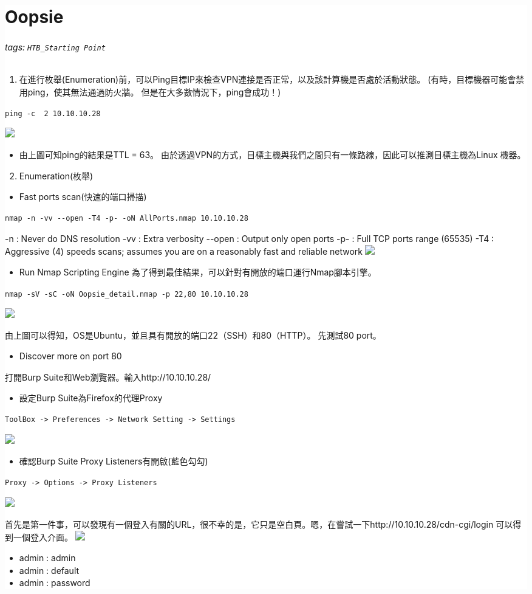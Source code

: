 # Oopsie 
###### tags: `HTB_Starting Point`
1. 在進行枚舉(Enumeration)前，可以Ping目標IP來檢查VPN連接是否正常，以及該計算機是否處於活動狀態。 (有時，目標機器可能會禁用ping，使其無法通過防火牆。 但是在大多數情況下，ping會成功！)
```
ping -c  2 10.10.10.28
```
![](https://i.imgur.com/Z8Bz0Jm.png)

* 由上圖可知ping的結果是TTL = 63。 由於透過VPN的方式，目標主機與我們之間只有一條路線，因此可以推測目標主機為Linux 機器。

2.  Enumeration(枚舉)

* Fast ports scan(快速的端口掃描)
```
nmap -n -vv --open -T4 -p- -oN AllPorts.nmap 10.10.10.28
```
-n  : Never do DNS resolution
-vv	: Extra verbosity
--open	: Output only open ports
-p-	: Full TCP ports range (65535)
-T4	: Aggressive (4) speeds scans; assumes you are on a reasonably fast and reliable network
![](https://i.imgur.com/du9OjPd.png)
* Run Nmap Scripting Engine
為了得到最佳結果，可以針對有開放的端口運行Nmap腳本引擎。
```
nmap -sV -sC -oN Oopsie_detail.nmap -p 22,80 10.10.10.28
```
![](https://i.imgur.com/2eq192Q.png)

由上圖可以得知，OS是Ubuntu，並且具有開放的端口22（SSH）和80（HTTP）。 先測試80 port。
* Discover more on port 80 

打開Burp Suite和Web瀏覽器。輸入http://10.10.10.28/

* 設定Burp Suite為Firefox的代理Proxy
```
ToolBox -> Preferences -> Network Setting -> Settings
```
![](https://i.imgur.com/z4xSOYY.png)

* 確認Burp Suite Proxy Listeners有開啟(藍色勾勾)
```
Proxy -> Options -> Proxy Listeners
``` 
![](https://i.imgur.com/Sh2UILk.png)

首先是第一件事，可以發現有一個登入有關的URL，很不幸的是，它只是空白頁。嗯，在嘗試一下http://10.10.10.28/cdn-cgi/login 可以得到一個登入介面。
![](https://i.imgur.com/PuaiDNR.png)

* admin : admin
* admin : default
* admin : password
